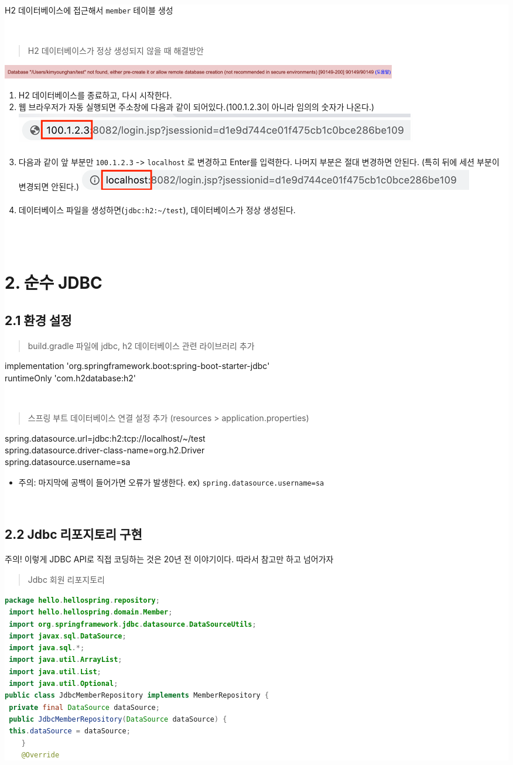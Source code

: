 H2 데이터베이스에 접근해서 `member` 테이블 생성

<br>

> H2 데이터베이스가 정상 생성되지 않을 때 해결방안

![](/assets/images/2024/2024-07-01-15-07-17.png)

1.  H2 데이터베이스를 종료하고, 다시 시작한다.
2.  웹 브라우저가 자동 실행되면 주소창에 다음과 같이 되어있다.(100.1.2.3이 아니라 임의의 숫자가 나온다.)
    ![](/assets/images/2024/2024-07-01-15-07-41.png)<br><br>
3.  다음과 같이 앞 부분만 `100.1.2.3` -> `localhost` 로 변경하고 Enter를 입력한다. 나머지 부분은 절대 변경하면 안된다. (특히 뒤에 세션 부분이 변경되면 안된다.)
    ![](/assets/images/2024/2024-07-01-15-08-35.png)<br><br>
4.  데이터베이스 파일을 생성하면(`jdbc:h2:~/test`), 데이터베이스가 정상 생성된다.

<br><br>

# 2. 순수 JDBC

## 2.1 환경 설정

> build.gradle 파일에 jdbc, h2 데이터베이스 관련 라이브러리 추가

implementation 'org.springframework.boot:spring-boot-starter-jdbc'<br>
runtimeOnly 'com.h2database:h2'

<br>

> 스프링 부트 데이터베이스 연결 설정 추가 (resources > application.properties)

spring.datasource.url=jdbc:h2:tcp://localhost/~/test<br>
spring.datasource.driver-class-name=org.h2.Driver<br>
spring.datasource.username=sa

- 주의: 마지막에 공백이 들어가면 오류가 발생한다. ex) `spring.datasource.username=sa　`

<br>

## 2.2 Jdbc 리포지토리 구현

주의! 이렇게 JDBC API로 직접 코딩하는 것은 20년 전 이야기이다. 따라서 참고만 하고 넘어가자

> Jdbc 회원 리포지토리

```java
package hello.hellospring.repository;
 import hello.hellospring.domain.Member;
 import org.springframework.jdbc.datasource.DataSourceUtils;
 import javax.sql.DataSource;
 import java.sql.*;
 import java.util.ArrayList;
 import java.util.List;
 import java.util.Optional;
public class JdbcMemberRepository implements MemberRepository {
 private final DataSource dataSource;
 public JdbcMemberRepository(DataSource dataSource) {
 this.dataSource = dataSource;
    }
    @Override
```
